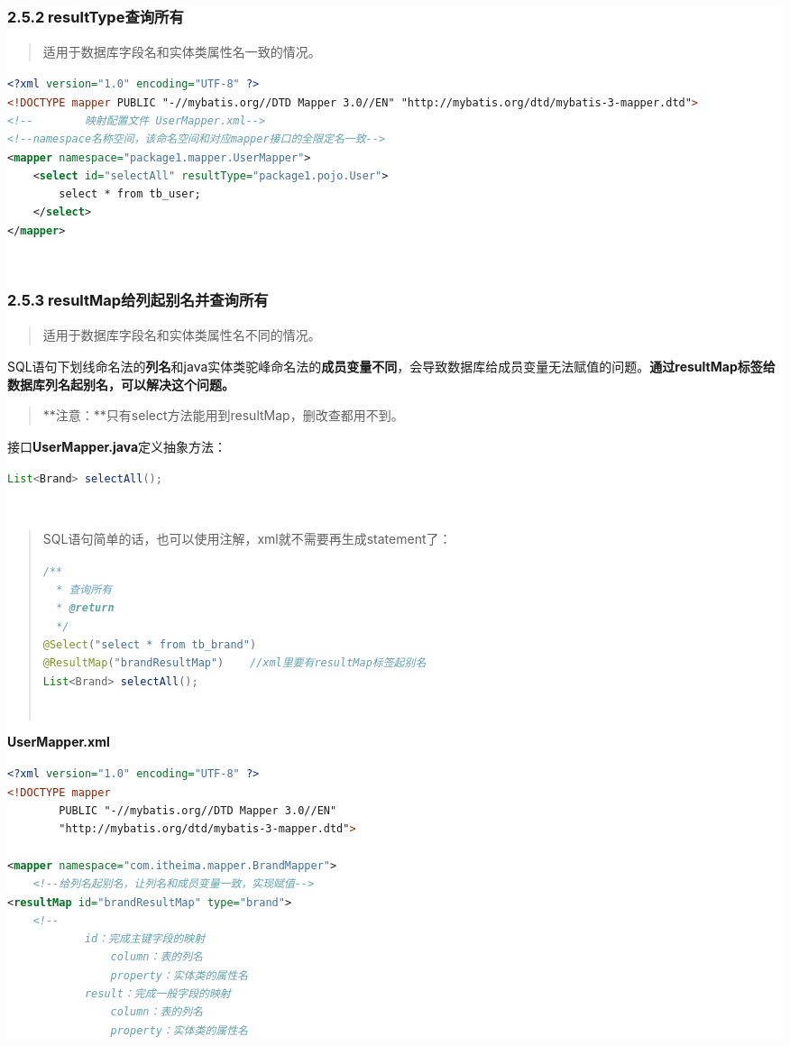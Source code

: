 

### **2.5.2 resultType查询所有**

> 适用于数据库字段名和实体类属性名一致的情况。 

```XML
<?xml version="1.0" encoding="UTF-8" ?>
<!DOCTYPE mapper PUBLIC "-//mybatis.org//DTD Mapper 3.0//EN" "http://mybatis.org/dtd/mybatis-3-mapper.dtd">
<!--        映射配置文件 UserMapper.xml-->
<!--namespace名称空间，该命名空间和对应mapper接口的全限定名一致-->
<mapper namespace="package1.mapper.UserMapper">
    <select id="selectAll" resultType="package1.pojo.User">
        select * from tb_user;
    </select>
</mapper>
```

![点击并拖拽以移动](data:image/gif;base64,R0lGODlhAQABAPABAP///wAAACH5BAEKAAAALAAAAAABAAEAAAICRAEAOw==)

### **2.5.3 resultMap给列起别名并查询所有**

>  适用于数据库字段名和实体类属性名不同的情况。 

SQL语句下划线命名法的**列名**和java实体类驼峰命名法的**成员变量不同**，会导致数据库给成员变量无法赋值的问题。**通过resultMap标签给数据库列名起别名，可以解决这个问题。**

> **注意：**只有select方法能用到resultMap，删改查都用不到。 

接口**UserMapper.java**定义抽象方法：

```java
List<Brand> selectAll();
```

![点击并拖拽以移动](data:image/gif;base64,R0lGODlhAQABAPABAP///wAAACH5BAEKAAAALAAAAAABAAEAAAICRAEAOw==)

> SQL语句简单的话，也可以使用注解，xml就不需要再生成statement了：
>
> ```java
> /**
>   * 查询所有
>   * @return
>   */
> @Select("select * from tb_brand")
> @ResultMap("brandResultMap")    //xml里要有resultMap标签起别名
> List<Brand> selectAll();
> ```
>
> ![点击并拖拽以移动](data:image/gif;base64,R0lGODlhAQABAPABAP///wAAACH5BAEKAAAALAAAAAABAAEAAAICRAEAOw==)

**UserMapper.xml**

```XML
<?xml version="1.0" encoding="UTF-8" ?>
<!DOCTYPE mapper
        PUBLIC "-//mybatis.org//DTD Mapper 3.0//EN"
        "http://mybatis.org/dtd/mybatis-3-mapper.dtd">

<mapper namespace="com.itheima.mapper.BrandMapper">
    <!--给列名起别名，让列名和成员变量一致，实现赋值-->
<resultMap id="brandResultMap" type="brand">
    <!--
            id：完成主键字段的映射
                column：表的列名
                property：实体类的属性名
            result：完成一般字段的映射
                column：表的列名
                property：实体类的属性名
```